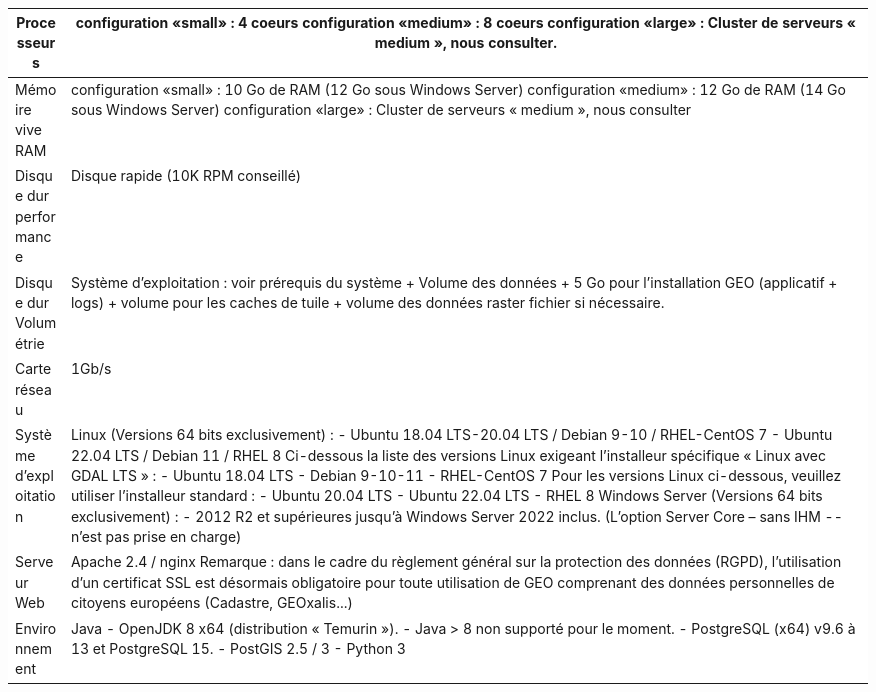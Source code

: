 | Processeurs             | configuration «small» : 4 coeurs configuration «medium» : 8 coeurs configuration «large» : Cluster de serveurs « medium », nous consulter.                                                                                                                                                                                                                                                                                                                                                                                                                                                                   |
|-------------------------|--------------------------------------------------------------------------------------------------------------------------------------------------------------------------------------------------------------------------------------------------------------------------------------------------------------------------------------------------------------------------------------------------------------------------------------------------------------------------------------------------------------------------------------------------------------------------------------------------------------|
| Mémoire vive RAM        | configuration «small» : 10 Go de RAM (12 Go sous Windows Server) configuration «medium» : 12 Go de RAM (14 Go sous Windows Server) configuration «large» : Cluster de serveurs « medium », nous consulter                                                                                                                                                                                                                                                                                                                                                                                                    |
| Disque dur performance  | Disque rapide (10K RPM conseillé)                                                                                                                                                                                                                                                                                                                                                                                                                                                                                                                                                                            |
| Disque dur Volumétrie   | Système d’exploitation : voir prérequis du système + Volume des données + 5 Go pour l’installation GEO (applicatif + logs) + volume pour les caches de tuile + volume des données raster fichier si nécessaire.                                                                                                                                                                                                                                                                                                                                                                                              |
| Carte réseau            | 1Gb/s                                                                                                                                                                                                                                                                                                                                                                                                                                                                                                                                                                                                        |
| Système d’exploitation  | Linux (Versions 64 bits exclusivement) : - Ubuntu 18.04 LTS-20.04 LTS / Debian 9-10 / RHEL-CentOS 7 - Ubuntu 22.04 LTS / Debian 11 / RHEL 8 Ci-dessous la liste des versions Linux exigeant l’installeur spécifique « Linux avec GDAL LTS » : - Ubuntu 18.04 LTS - Debian 9-10-11 - RHEL-CentOS 7 Pour les versions Linux ci-dessous, veuillez utiliser l’installeur standard : - Ubuntu 20.04 LTS - Ubuntu 22.04 LTS - RHEL 8 Windows Server (Versions 64 bits exclusivement) : - 2012 R2 et supérieures jusqu’à Windows Server 2022 inclus. (L’option Server Core – sans IHM -- n’est pas prise en charge) |
| Serveur Web             | Apache 2.4 / nginx Remarque : dans le cadre du règlement général sur la protection des données (RGPD), l’utilisation d’un certificat SSL est désormais obligatoire pour toute utilisation de GEO comprenant des données personnelles de citoyens européens (Cadastre, GEOxalis...)                                                                                                                                                                                                                                                                                                                           |
| Environnement           | Java - OpenJDK 8 x64 (distribution « Temurin »). - Java > 8 non supporté pour le moment. - PostgreSQL (x64) v9.6 à 13 et PostgreSQL 15. - PostGIS 2.5 / 3 - Python 3                                                                                                                                                                                                                                                                                                                                                                                                                                         |